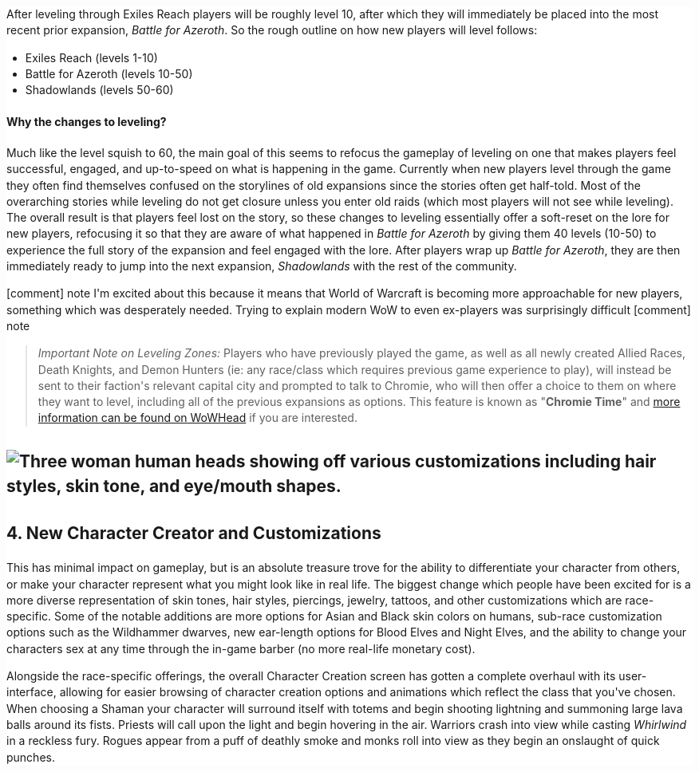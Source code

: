 After leveling through Exiles Reach players will be roughly level 10, after which they will immediately be placed into the most recent prior expansion, <em>Battle for Azeroth</em>. So the rough outline on how new players will level follows:
<ul>
 	<li>Exiles Reach (levels 1-10)</li>
 	<li>Battle for Azeroth (levels 10-50)</li>
 	<li>Shadowlands (levels 50-60)</li>
</ul>
<h4>Why the changes to leveling?</h4>

Much like the level squish to 60, the main goal of this seems to refocus the gameplay of leveling on one that makes players feel successful, engaged, and up-to-speed on what is happening in the game. Currently when new players level through the game they often find themselves confused on the storylines of old expansions since the stories often get half-told. Most of the overarching stories while leveling do not get closure unless you enter old raids (which most players will not see while leveling). The overall result is that players feel lost on the story, so these changes to leveling essentially offer a soft-reset on the lore for new players, refocusing it so that they are aware of what happened in <em>Battle for Azeroth</em> by giving them 40 levels (10-50) to experience the full story of the expansion and feel engaged with the lore. After players wrap up <em>Battle for Azeroth</em>, they are then immediately ready to jump into the next expansion, <em>Shadowlands</em> with the rest of the community.

[comment] note
I'm excited about this because it means that World of Warcraft is becoming more approachable for new players, something which was desperately needed. Trying to explain modern WoW to even ex-players was surprisingly difficult
[comment] note

<blockquote><em>Important Note on Leveling Zones:</em>
Players who have previously played the game, as well as all newly created Allied Races, Death Knights, and Demon Hunters (ie: any race/class which requires previous game experience to play), will instead be sent to their faction's relevant capital city and prompted to talk to Chromie, who will then offer a choice to them on where they want to level, including all of the previous expansions as options. This feature is known as "<strong>Chromie Time</strong>" and <a href="https://www.wowhead.com/news=316229/chromie-time-preview-choose-an-expansion-to-level-your-alts-in-shadowlands" target="_blank" rel="noopener">more information can be found on WoWHead</a> if you are interested.</blockquote>

<h2><img src="https://hrothmar.com/wp-content/uploads/2020/08/shadowlands_prepatch_human_customizations-1200x250-1.jpg" alt="Three woman human heads showing off various customizations including hair styles, skin tone, and eye/mouth shapes." width="1200" height="250" /></h2>
<h2>4. New Character Creator and Customizations</h2>
This has minimal impact on gameplay, but is an absolute treasure trove for the ability to differentiate your character from others, or make your character represent what you might look like in real life. The biggest change which people have been excited for is a more diverse representation of skin tones, hair styles, piercings, jewelry, tattoos, and other customizations which are race-specific. Some of the notable additions are more options for Asian and Black skin colors on humans, sub-race customization options such as the Wildhammer dwarves, new ear-length options for Blood Elves and Night Elves, and the ability to change your characters sex at any time through the in-game barber (no more real-life monetary cost).

Alongside the race-specific offerings, the overall Character Creation screen has gotten a complete overhaul with its user-interface, allowing for easier browsing of character creation options and animations which reflect the class that you've chosen. When choosing a Shaman your character will surround itself with totems and begin shooting lightning and summoning large lava balls around its fists. Priests will call upon the light and begin hovering in the air. Warriors crash into view while casting <em>Whirlwind</em> in a reckless fury. Rogues appear from a puff of deathly smoke and monks roll into view as they begin an onslaught of quick punches.
